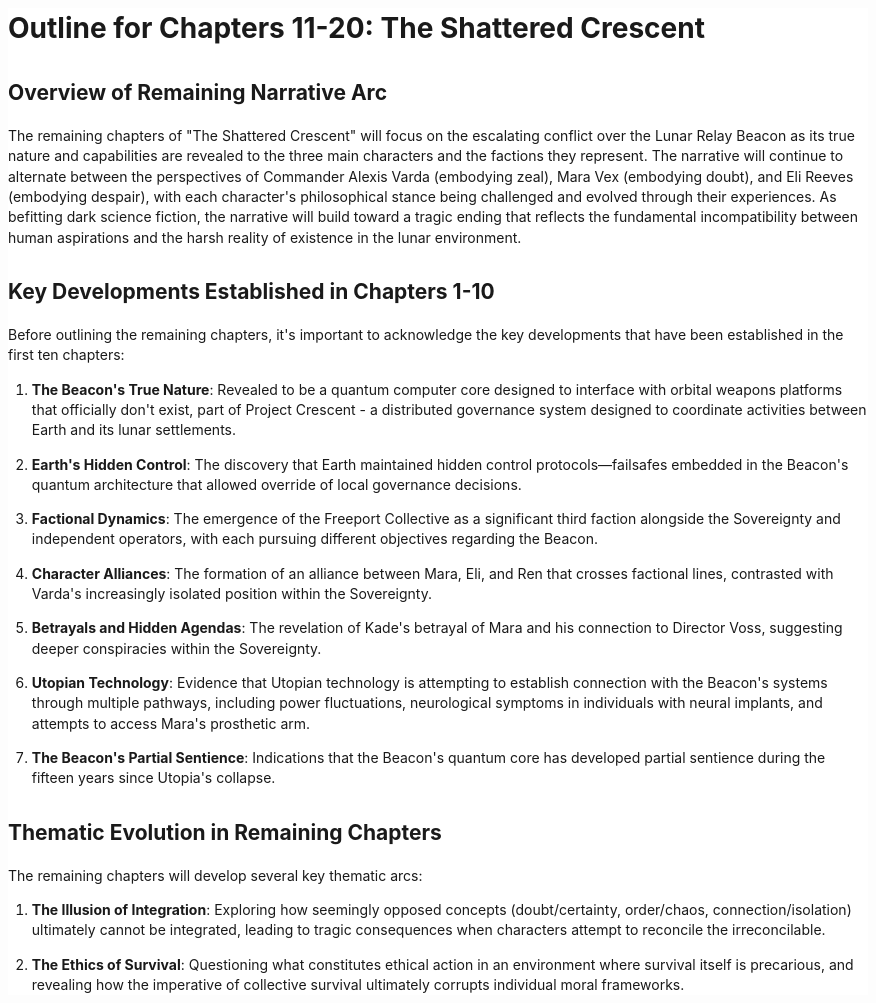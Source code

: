 # Outline for Chapters 11-20: The Shattered Crescent

## Overview of Remaining Narrative Arc

The remaining chapters of "The Shattered Crescent" will focus on the escalating conflict over the Lunar Relay Beacon as its true nature and capabilities are revealed to the three main characters and the factions they represent. The narrative will continue to alternate between the perspectives of Commander Alexis Varda (embodying zeal), Mara Vex (embodying doubt), and Eli Reeves (embodying despair), with each character's philosophical stance being challenged and evolved through their experiences. As befitting dark science fiction, the narrative will build toward a tragic ending that reflects the fundamental incompatibility between human aspirations and the harsh reality of existence in the lunar environment.

## Key Developments Established in Chapters 1-10

Before outlining the remaining chapters, it's important to acknowledge the key developments that have been established in the first ten chapters:

1. **The Beacon's True Nature**: Revealed to be a quantum computer core designed to interface with orbital weapons platforms that officially don't exist, part of Project Crescent - a distributed governance system designed to coordinate activities between Earth and its lunar settlements.

2. **Earth's Hidden Control**: The discovery that Earth maintained hidden control protocols—failsafes embedded in the Beacon's quantum architecture that allowed override of local governance decisions.

3. **Factional Dynamics**: The emergence of the Freeport Collective as a significant third faction alongside the Sovereignty and independent operators, with each pursuing different objectives regarding the Beacon.

4. **Character Alliances**: The formation of an alliance between Mara, Eli, and Ren that crosses factional lines, contrasted with Varda's increasingly isolated position within the Sovereignty.

5. **Betrayals and Hidden Agendas**: The revelation of Kade's betrayal of Mara and his connection to Director Voss, suggesting deeper conspiracies within the Sovereignty.

6. **Utopian Technology**: Evidence that Utopian technology is attempting to establish connection with the Beacon's systems through multiple pathways, including power fluctuations, neurological symptoms in individuals with neural implants, and attempts to access Mara's prosthetic arm.

7. **The Beacon's Partial Sentience**: Indications that the Beacon's quantum core has developed partial sentience during the fifteen years since Utopia's collapse.

## Thematic Evolution in Remaining Chapters

The remaining chapters will develop several key thematic arcs:

1. **The Illusion of Integration**: Exploring how seemingly opposed concepts (doubt/certainty, order/chaos, connection/isolation) ultimately cannot be integrated, leading to tragic consequences when characters attempt to reconcile the irreconcilable.

2. **The Ethics of Survival**: Questioning what constitutes ethical action in an environment where survival itself is precarious, and revealing how the imperative of collective survival ultimately corrupts individual moral frameworks.
